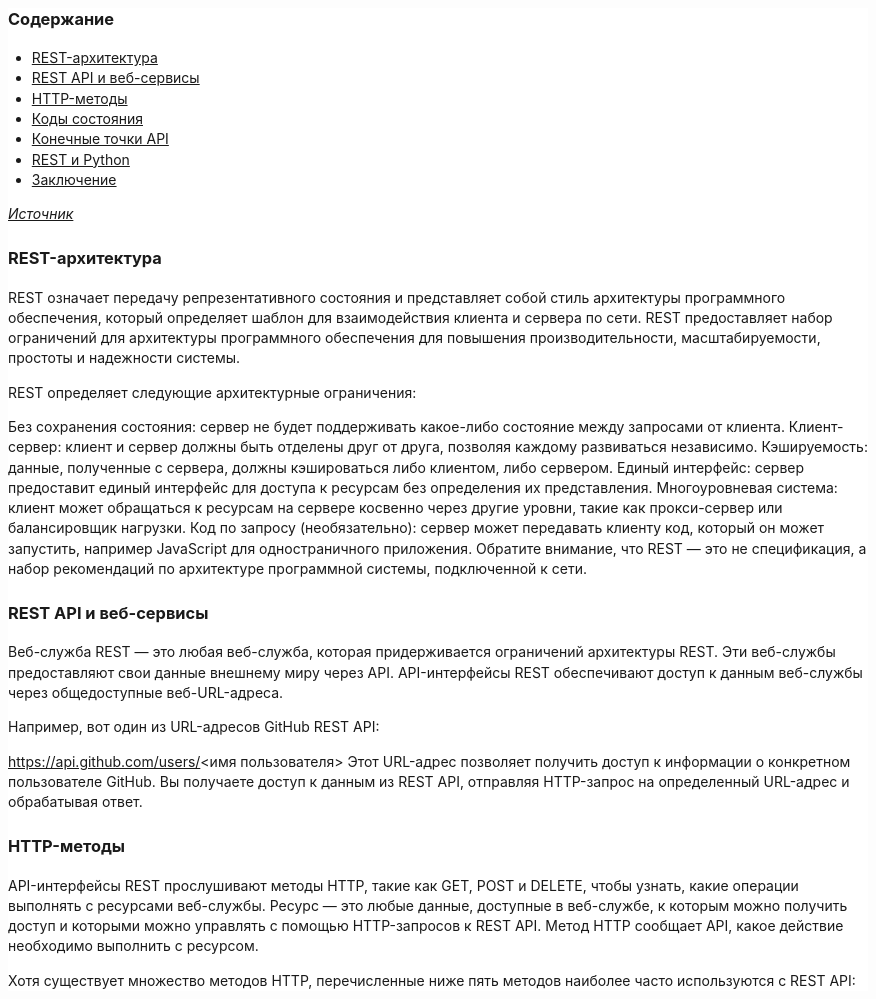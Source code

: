 ### Содержание
+ [REST-архитектура](#rest-архитектура)
+ [REST API и веб-сервисы](#rest-api-и-веб-сервисы)
+ [HTTP-методы](#http-методы)
+ [Коды состояния](#коды-состояния)
+ [Конечные точки API](#конечные-точки-api)
+ [REST и Python](#rest-и-python)
+ [Заключение](#заключение)

*[Источник](https://realpython.com/api-integration-in-python/)*

### REST-архитектура
REST означает передачу репрезентативного состояния и представляет собой стиль архитектуры программного обеспечения, который определяет шаблон для взаимодействия клиента и сервера по сети. REST предоставляет набор ограничений для архитектуры программного обеспечения для повышения производительности, масштабируемости, простоты и надежности системы.

REST определяет следующие архитектурные ограничения:

Без сохранения состояния: сервер не будет поддерживать какое-либо состояние между запросами от клиента.
Клиент-сервер: клиент и сервер должны быть отделены друг от друга, позволяя каждому развиваться независимо.
Кэшируемость: данные, полученные с сервера, должны кэшироваться либо клиентом, либо сервером.
Единый интерфейс: сервер предоставит единый интерфейс для доступа к ресурсам без определения их представления.
Многоуровневая система: клиент может обращаться к ресурсам на сервере косвенно через другие уровни, такие как прокси-сервер или балансировщик нагрузки.
Код по запросу (необязательно): сервер может передавать клиенту код, который он может запустить, например JavaScript для одностраничного приложения.
Обратите внимание, что REST — это не спецификация, а набор рекомендаций по архитектуре программной системы, подключенной к сети.

### REST API и веб-сервисы
Веб-служба REST — это любая веб-служба, которая придерживается ограничений архитектуры REST. Эти веб-службы предоставляют свои данные внешнему миру через API. API-интерфейсы REST обеспечивают доступ к данным веб-службы через общедоступные веб-URL-адреса.

Например, вот один из URL-адресов GitHub REST API:

https://api.github.com/users/<имя пользователя>
Этот URL-адрес позволяет получить доступ к информации о конкретном пользователе GitHub. Вы получаете доступ к данным из REST API, отправляя HTTP-запрос на определенный URL-адрес и обрабатывая ответ.


### HTTP-методы
API-интерфейсы REST прослушивают методы HTTP, такие как GET, POST и DELETE, чтобы узнать, какие операции выполнять с ресурсами веб-службы. Ресурс — это любые данные, доступные в веб-службе, к которым можно получить доступ и которыми можно управлять с помощью HTTP-запросов к REST API. Метод HTTP сообщает API, какое действие необходимо выполнить с ресурсом.

Хотя существует множество методов HTTP, перечисленные ниже пять методов наиболее часто используются с REST API:
